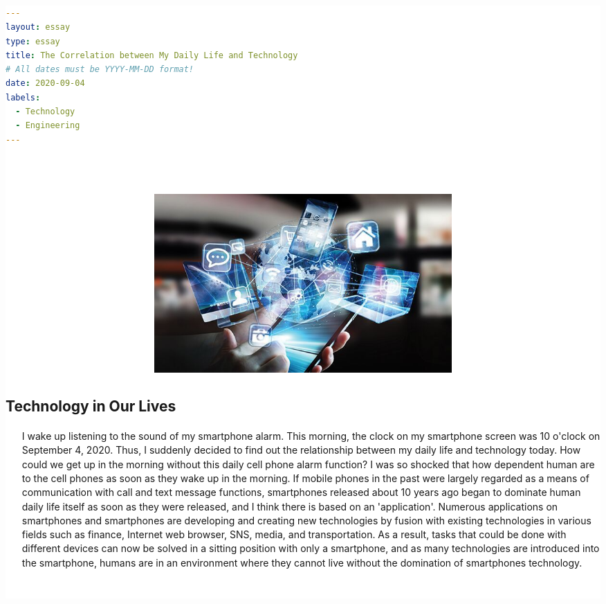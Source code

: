 ```yaml
---
layout: essay
type: essay
title: The Correlation between My Daily Life and Technology
# All dates must be YYYY-MM-DD format!
date: 2020-09-04
labels:
  - Technology
  - Engineering
---
```


<br />
<br />
<p align="center">
<img class="ui image" src="/images/technology1.jpeg" width="50%" height="60%"/>
 </p>

## Technology in Our Lives

<ul>
I wake up listening to the sound of my smartphone alarm. This morning, the clock on my smartphone screen was 10 o'clock on September 4, 2020. Thus, I suddenly decided to find out the relationship between my daily life and technology today. How could we get up in the morning without this daily cell phone alarm function? I was so shocked that how dependent human are to the cell phones as soon as they wake up in the morning. If mobile phones in the past were largely regarded as a means of communication with call and text message functions, smartphones released about 10 years ago began to dominate human daily life itself as soon as they were released, and I think there is based on an 'application'. Numerous applications on smartphones and smartphones are developing and creating new technologies by fusion with existing technologies in various fields such as finance, Internet web browser, SNS, media, and transportation. As a result, tasks that could be done with different devices can now be solved in a sitting position with only a smartphone, and as many technologies are introduced into the smartphone, humans are in an environment where they cannot live without the domination of smartphones technology.
<br />
<br />
<br />